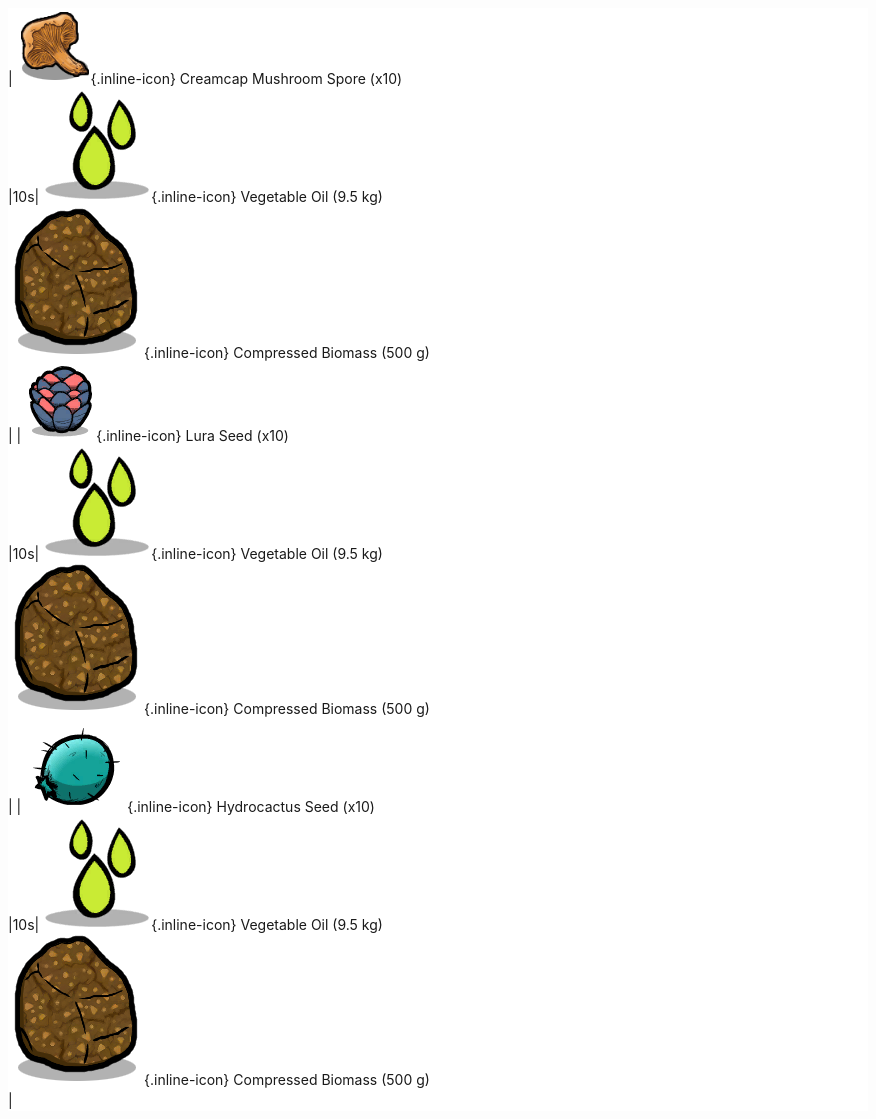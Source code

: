 | ![CreamcapSeed](/assets/images/entities/CreamcapSeed.png){.inline-icon} Creamcap Mushroom Spore (x10)<br>|10s| ![LiquidVegeOil](/assets/images/elements/LiquidVegeOil.png){.inline-icon} Vegetable Oil (9.5 kg)<br> ![SolidBiomass](/assets/images/elements/SolidBiomass.png){.inline-icon} Compressed Biomass (500 g)<br>|
| ![FlyTrapPlantSeed](/assets/images/entities/FlyTrapPlantSeed.png){.inline-icon} Lura Seed (x10)<br>|10s| ![LiquidVegeOil](/assets/images/elements/LiquidVegeOil.png){.inline-icon} Vegetable Oil (9.5 kg)<br> ![SolidBiomass](/assets/images/elements/SolidBiomass.png){.inline-icon} Compressed Biomass (500 g)<br>|
| ![FilterPlantSeed](/assets/images/entities/FilterPlantSeed.png){.inline-icon} Hydrocactus Seed (x10)<br>|10s| ![LiquidVegeOil](/assets/images/elements/LiquidVegeOil.png){.inline-icon} Vegetable Oil (9.5 kg)<br> ![SolidBiomass](/assets/images/elements/SolidBiomass.png){.inline-icon} Compressed Biomass (500 g)<br>|